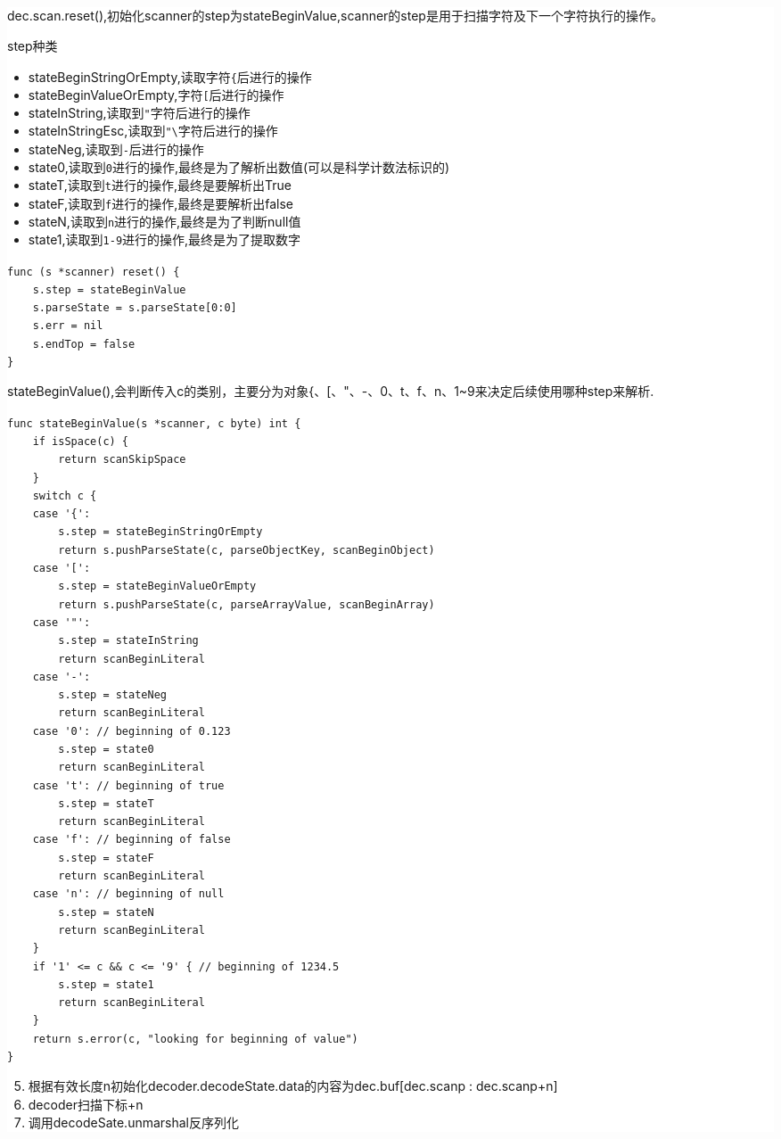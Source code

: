 ```golang
```

dec.scan.reset(),初始化scanner的step为stateBeginValue,scanner的step是用于扫描字符及下一个字符执行的操作。

step种类
* stateBeginStringOrEmpty,读取字符`{`后进行的操作
* stateBeginValueOrEmpty,字符`[`后进行的操作
* stateInString,读取到`"`字符后进行的操作
* stateInStringEsc,读取到`"\`字符后进行的操作
* stateNeg,读取到`-`后进行的操作
* state0,读取到`0`进行的操作,最终是为了解析出数值(可以是科学计数法标识的)
* stateT,读取到`t`进行的操作,最终是要解析出True
* stateF,读取到`f`进行的操作,最终是要解析出false
* stateN,读取到`n`进行的操作,最终是为了判断null值
* state1,读取到`1-9`进行的操作,最终是为了提取数字
```golang
func (s *scanner) reset() {
	s.step = stateBeginValue
	s.parseState = s.parseState[0:0]
	s.err = nil
	s.endTop = false
}
```
stateBeginValue(),会判断传入c的类别，主要分为对象{、[、"、-、0、t、f、n、1~9来决定后续使用哪种step来解析.
```golang
func stateBeginValue(s *scanner, c byte) int {
	if isSpace(c) {
		return scanSkipSpace
	}
	switch c {
	case '{':
		s.step = stateBeginStringOrEmpty
		return s.pushParseState(c, parseObjectKey, scanBeginObject)
	case '[':
		s.step = stateBeginValueOrEmpty
		return s.pushParseState(c, parseArrayValue, scanBeginArray)
	case '"':
		s.step = stateInString
		return scanBeginLiteral
	case '-':
		s.step = stateNeg
		return scanBeginLiteral
	case '0': // beginning of 0.123
		s.step = state0
		return scanBeginLiteral
	case 't': // beginning of true
		s.step = stateT
		return scanBeginLiteral
	case 'f': // beginning of false
		s.step = stateF
		return scanBeginLiteral
	case 'n': // beginning of null
		s.step = stateN
		return scanBeginLiteral
	}
	if '1' <= c && c <= '9' { // beginning of 1234.5
		s.step = state1
		return scanBeginLiteral
	}
	return s.error(c, "looking for beginning of value")
}
```
5. 根据有效长度n初始化decoder.decodeState.data的内容为dec.buf[dec.scanp : dec.scanp+n]
6. decoder扫描下标+n
7. 调用decodeSate.unmarshal反序列化